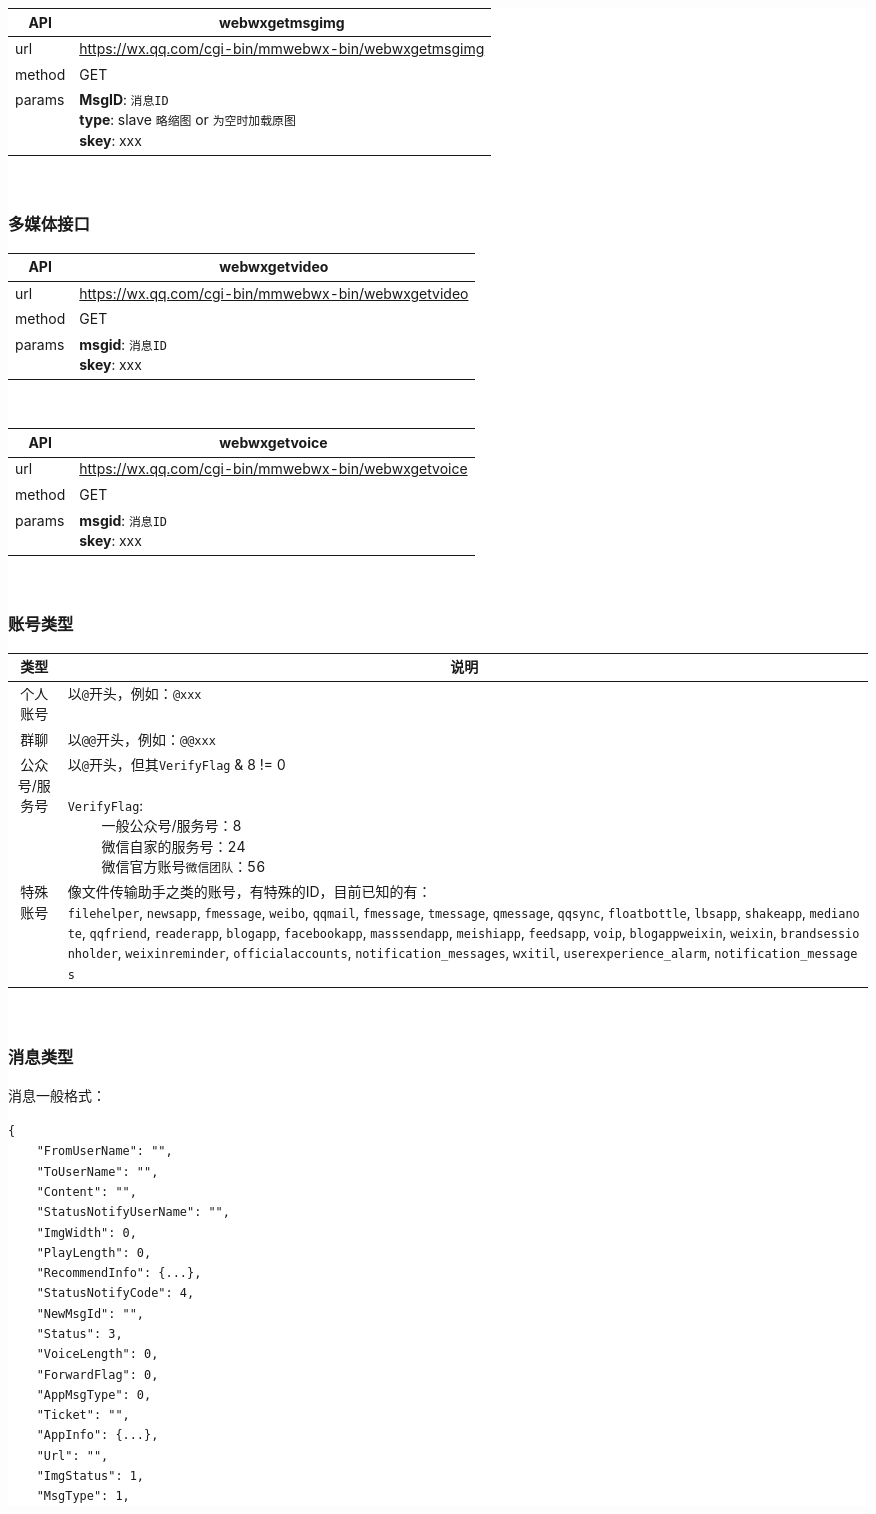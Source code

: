 | API | webwxgetmsgimg |
| --- | --------------- |
| url | https://wx.qq.com/cgi-bin/mmwebwx-bin/webwxgetmsgimg |
| method | GET |
| params | **MsgID**: `消息ID` <br> **type**: slave `略缩图` or `为空时加载原图` <br> **skey**: xxx |
<br>

### 多媒体接口

| API | webwxgetvideo |
| --- | --------------- |
| url | https://wx.qq.com/cgi-bin/mmwebwx-bin/webwxgetvideo |
| method | GET |
| params | **msgid**: `消息ID` <br> **skey**: xxx |
<br>

| API | webwxgetvoice |
| --- | --------------- |
| url | https://wx.qq.com/cgi-bin/mmwebwx-bin/webwxgetvoice |
| method | GET |
| params | **msgid**: `消息ID` <br> **skey**: xxx |
<br>

### 账号类型

| 类型 | 说明 |
| :--: | --- |
| 个人账号 | 以`@`开头，例如：`@xxx` |
| 群聊 | 以`@@`开头，例如：`@@xxx` |
| 公众号/服务号 | 以`@`开头，但其`VerifyFlag` & 8 != 0 <br><br> `VerifyFlag`: <br> &nbsp;&nbsp;&nbsp;&nbsp;&nbsp;&nbsp;&nbsp;&nbsp; 一般公众号/服务号：8 <br> &nbsp;&nbsp;&nbsp;&nbsp;&nbsp;&nbsp;&nbsp;&nbsp; 微信自家的服务号：24 <br> &nbsp;&nbsp;&nbsp;&nbsp;&nbsp;&nbsp;&nbsp;&nbsp; 微信官方账号`微信团队`：56 |
| 特殊账号 | 像文件传输助手之类的账号，有特殊的ID，目前已知的有：<br> `filehelper`, `newsapp`, `fmessage`, `weibo`, `qqmail`, `fmessage`, `tmessage`, `qmessage`, `qqsync`, `floatbottle`, `lbsapp`, `shakeapp`, `medianote`, `qqfriend`, `readerapp`, `blogapp`, `facebookapp`, `masssendapp`, `meishiapp`, `feedsapp`, `voip`, `blogappweixin`, `weixin`, `brandsessionholder`, `weixinreminder`, `officialaccounts`, `notification_messages`, `wxitil`, `userexperience_alarm`, `notification_messages` |
<br>

### 消息类型

消息一般格式：
```
{
	"FromUserName": "",
	"ToUserName": "",
	"Content": "",
	"StatusNotifyUserName": "",
	"ImgWidth": 0,
	"PlayLength": 0,
	"RecommendInfo": {...},
	"StatusNotifyCode": 4,
	"NewMsgId": "",
	"Status": 3,
	"VoiceLength": 0,
	"ForwardFlag": 0,
	"AppMsgType": 0,
	"Ticket": "",
	"AppInfo": {...},
	"Url": "",
	"ImgStatus": 1,
	"MsgType": 1,
```